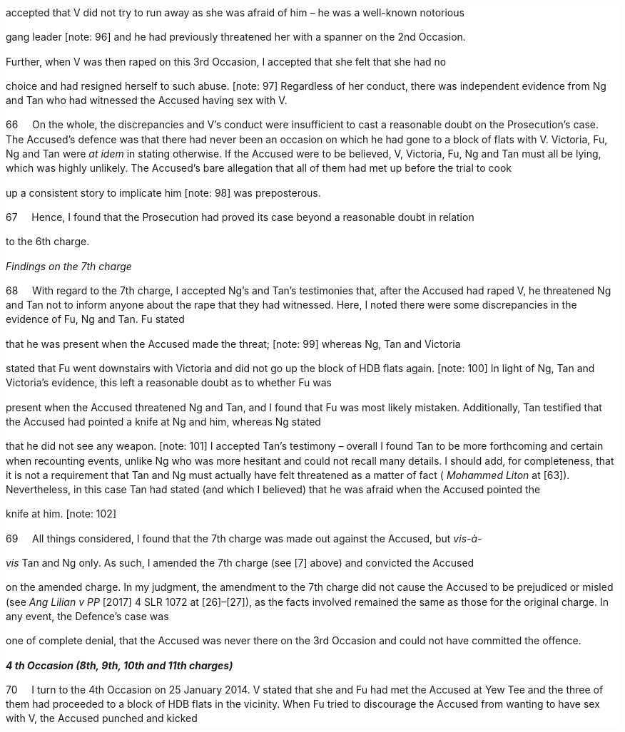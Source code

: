 
accepted that V did not try to run away as she was afraid of him – he was a well-known notorious 

gang leader [note: 96] and he had previously threatened her with a spanner on the 2nd Occasion. 

Further, when V was then raped on this 3rd Occasion, I accepted that she felt that she had no 

choice and had resigned herself to such abuse. [note: 97] Regardless of her conduct, there was independent evidence from Ng and Tan who had witnessed the Accused having sex with V. 

66     On the whole, the discrepancies and V’s conduct were insufficient to cast a reasonable doubt on the Prosecution’s case. The Accused’s defence was that there had never been an occasion on which he had gone to a block of flats with V. Victoria, Fu, Ng and Tan were _at idem_ in stating otherwise. If the Accused were to be believed, V, Victoria, Fu, Ng and Tan must all be lying, which was highly unlikely. The Accused’s bare allegation that all of them had met up before the trial to cook 

up a consistent story to implicate him [note: 98] was preposterous. 

67     Hence, I found that the Prosecution had proved its case beyond a reasonable doubt in relation 

to the 6th charge. 

_Findings on the 7th charge_ 

68     With regard to the 7th charge, I accepted Ng’s and Tan’s testimonies that, after the Accused had raped V, he threatened Ng and Tan not to inform anyone about the rape that they had witnessed. Here, I noted there were some discrepancies in the evidence of Fu, Ng and Tan. Fu stated 

that he was present when the Accused made the threat; [note: 99] whereas Ng, Tan and Victoria 

stated that Fu went downstairs with Victoria and did not go up the block of HDB flats again. [note: 100] In light of Ng, Tan and Victoria’s evidence, this left a reasonable doubt as to whether Fu was 

present when the Accused threatened Ng and Tan, and I found that Fu was most likely mistaken. Additionally, Tan testified that the Accused had pointed a knife at Ng and him, whereas Ng stated 

that he did not see any weapon. [note: 101] I accepted Tan’s testimony – overall I found Tan to be more forthcoming and certain when recounting events, unlike Ng who was more hesitant and could not recall many details. I should add, for completeness, that it is not a requirement that Tan and Ng must actually have felt threatened as a matter of fact ( _Mohammed Liton_ at [63]). Nevertheless, in this case Tan had stated (and which I believed) that he was afraid when the Accused pointed the 

knife at him. [note: 102] 

69     All things considered, I found that the 7th charge was made out against the Accused, but _vis-à-_ 

_vis_ Tan and Ng only. As such, I amended the 7th charge (see [7] above) and convicted the Accused 

on the amended charge. In my judgment, the amendment to the 7th charge did not cause the Accused to be prejudiced or misled (see _Ang Lilian v PP_ <span class="citation">[2017] 4 SLR 1072</span> at [26]–[27]), as the facts involved remained the same as those for the original charge. In any event, the Defence’s case was 

one of complete denial, that the Accused was never there on the 3rd Occasion and could not have committed the offence. 

**_4 th Occasion (8th, 9th, 10th and 11th charges)_** 

70     I turn to the 4th Occasion on 25 January 2014. V stated that she and Fu had met the Accused at Yew Tee and the three of them had proceeded to a block of HDB flats in the vicinity. When Fu tried to discourage the Accused from wanting to have sex with V, the Accused punched and kicked 
